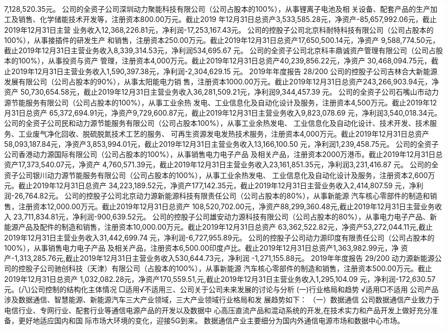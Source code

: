 7,128,520.35元。
公司的全资子公司深圳动力聚能科技有限公司（公司占股本的100%），从事锂离子电池及相
关设备、配套产品的生产加工及销售、化学储能技术开发等，注册资本800.00万元。截止2019
年12月31日总资产3,533,585.28元，净资产-85,657,992.06元，截止2019年12月31日主营
业务收入12,368,226.81元，净利润-17,253,167.43元。
公司的控股子公司北京科耐特科技有限公司（公司占股本的100%），从事接插件的研发生产
和销售，注册资本250.00万元。截止2019年12月31日总资产17,650,500.14元，净资产
9,588,774.50元，截止2019年12月31日主营业务收入8,339,314.53元，净利润534,695.67
元。
公司的全资子公司北京科丰鼎诚资产管理有限公司（公司占股本的100%），从事投资与资产
管理，注册资本4,000万元。截止2019年12月31日总资产40,239,856.22元，净资产
30,468,094.75元，截止2019年12月31日主营业务收入1,590,397.38元，净利润-2,304,629.15
元。
2019年年度报告
28/200
公司的控股子公司吉林合大新能源发展有限公司（公司占股本的90%），从事太阳能电力销
售，注册资本1000.00万元。截止2019年12月31日总资产243,266,903.94元，净资产
50,730,654.58元，截止2019年12月31日主营业务收入36,281,509.21元，净利润9,344,457.39
元。
公司的全资子公司石嘴山市动力源节能服务有限公司（公司占股本的100%），从事工业余热
发电、工业信息化及自动化设计及服务，注册资本4,500万元。截止2019年12月31日总资产
65,372,694.91元，净资产9,729,600.87元，截止2019年12月31日主营业务收入9,823,078.69
元，净利润3,540,018.34元。
公司的全资子公司民和动力源节能服务有限公司（公司占股本100%），从事工业余热发电、
工业信息化及自动化设计、技术开发、技术服务、工业废气净化回收、脱硫脱氮技术工艺的服务、
可再生资源发电发热技术服务，注册资本4,000万元。截止2019年12月31日总资产
58,093,187.84元，净资产3,853,994.01元，截止2019年12月31日主营业务收入13,166,100.50
元，净利润1,239,458.75元。
公司的全资子公司香港动力源国际有限公司（公司占股本的100%），从事销售电力电子产品
及相关产品，注册资本2000万港币。截止2019年12月31日总资产17,373,540.07元，净资产
4,760,571.39元，截止2019年12月31日主营业务收入23,161,851.35元，净利润3,231,416.87
元。
公司的全资子公司银川动力源节能服务有限公司（公司占股本的100%），从事工业余热发电、
工业信息化及自动化设计及服务，注册资本2,600万元。截止2019年12月31日总资产
34,223,189.52元，净资产177,142.35元，截止2019年12月31日主营业务收入2,414,807.59
元，净利润-26,764.82元。
公司的控股子公司北京动力源新能源科技有限责任公司（公司占股本的80%），从事新能源
汽车核心零部件的制造和销售，注册资本12,000.00万元。截止2019年12月31日总资产
108,520,702.00元，净资产88,299,360.48元,截止2019年12月31日主营业务收入
23,711,834.81元，净利润-900,639.52元。
公司的控股子公司雄安动力源科技有限公司（公司占股本的80%），从事电力电子产品、新
能源产品及配件的制造和销售，注册资本10,000.00万元。截止2019年12月31日总资产
63,362,522.82元，净资产53,272,044.11元,截止2019年12月31日主营业务收入31,442,699.74
元，净利润-6,727,955.89元。
公司的控股子公司动力源印度有限责任公司（公司占股本的100%），从事销售电力电子产品
及相关产品，注册资本6,500.00印度卢比。截止2019年12月31日总资产1,363,982.99元，净
资产-1,313,285.76元,截止2019年12月31日主营业务收入530,644.73元，净利润
-1,271,155.88元。
2019年年度报告
29/200
动力源新能源公司的控股子公司驰创科技（天津）有限公司（占股本的100%），从事新能源
汽车核心零部件的制造和销售，注册资本500.00万元。截止2019年12月31日总资产
1,032,082.28元，净资产170,559.51,元,截止2019年12月31日主营业务收入1,295,104.09
元，净利润-172,630.57元。(八)公司控制的结构化主体情况
□适用√不适用三、公司关于公司未来发展的讨论与分析
(一)行业格局和趋势
√适用□不适用
公司产品涉及数据通信、智慧能源、新能源汽车三大产业领域，三大产业领域行业格局和发
展趋势如下：
（一）数据通信
公司数据通信产业致力于电信行业、专网行业、配套行业等通信电源产品的开发以及数据中
心高压直流产品和混动系统的开发,在技术实力和产品开发上做好充分准备，更好地适应国内和国
际市场大环境的变化，迎接5G到来。
数据通信产业主要细分为国内外通信电源市场和数据中心市场。